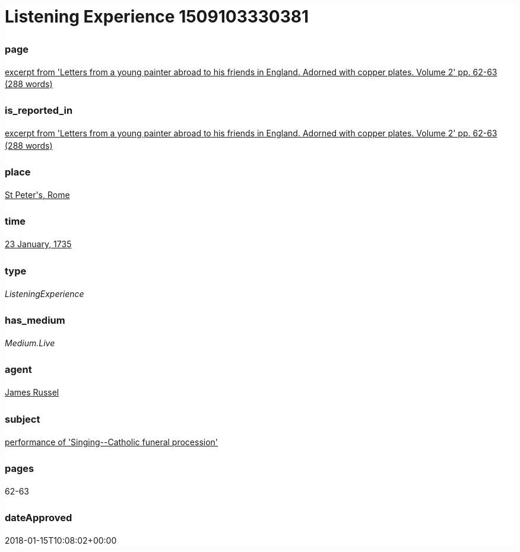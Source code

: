 # Listening Experience 1509103330381

### page


[excerpt from 'Letters from a young painter abroad to his friends in England. Adorned with copper plates. Volume 2' pp. 62-63 (288 words)](#excerpt-from-'Letters-from-a-young-painter-abroad-to-his-friends-in-England.-Adorned-with-copper-plates.-Volume-2'-pp.-62-63-(288-words))

### is_reported_in


[excerpt from 'Letters from a young painter abroad to his friends in England. Adorned with copper plates. Volume 2' pp. 62-63 (288 words)](#excerpt-from-'Letters-from-a-young-painter-abroad-to-his-friends-in-England.-Adorned-with-copper-plates.-Volume-2'-pp.-62-63-(288-words))

### place


[St Peter's, Rome](#St-Peter's-Rome)

### time


[23 January, 1735](#23-January-1735)

### type


*ListeningExperience*

### has_medium


*Medium.Live*

### agent


[James Russel](#James-Russel)

### subject


[performance of 'Singing--Catholic funeral procession'](#performance-of-'Singing--Catholic-funeral-procession')

### pages


62-63

### dateApproved


2018-01-15T10:08:02+00:00
